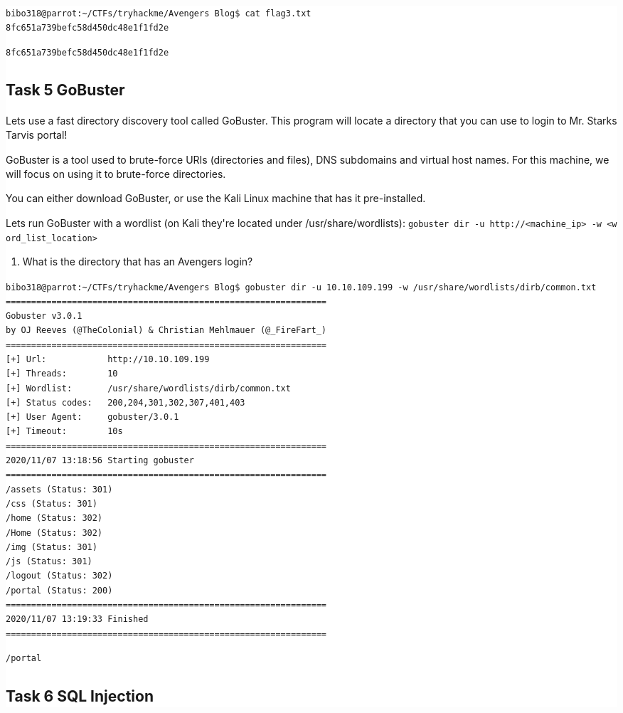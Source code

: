 ```
bibo318@parrot:~/CTFs/tryhackme/Avengers Blog$ cat flag3.txt
8fc651a739befc58d450dc48e1f1fd2e
```

`8fc651a739befc58d450dc48e1f1fd2e`

## Task 5 GoBuster

Lets use a fast directory discovery tool called GoBuster. This program will locate a directory that you can use to login to Mr. Starks Tarvis portal!

GoBuster is a tool used to brute-force URIs (directories and files), DNS subdomains and virtual host names. For this machine, we will focus on using it to brute-force directories.

You can either download GoBuster, or use the Kali Linux machine that has it pre-installed.

Lets run GoBuster with a wordlist (on Kali they're located under /usr/share/wordlists): `gobuster dir -u http://<machine_ip> -w <word_list_location>`

1. What is the directory that has an Avengers login?

```
bibo318@parrot:~/CTFs/tryhackme/Avengers Blog$ gobuster dir -u 10.10.109.199 -w /usr/share/wordlists/dirb/common.txt
===============================================================
Gobuster v3.0.1
by OJ Reeves (@TheColonial) & Christian Mehlmauer (@_FireFart_)
===============================================================
[+] Url:            http://10.10.109.199
[+] Threads:        10
[+] Wordlist:       /usr/share/wordlists/dirb/common.txt
[+] Status codes:   200,204,301,302,307,401,403
[+] User Agent:     gobuster/3.0.1
[+] Timeout:        10s
===============================================================
2020/11/07 13:18:56 Starting gobuster
===============================================================
/assets (Status: 301)
/css (Status: 301)
/home (Status: 302)
/Home (Status: 302)
/img (Status: 301)
/js (Status: 301)
/logout (Status: 302)
/portal (Status: 200)
===============================================================
2020/11/07 13:19:33 Finished
===============================================================
```

`/portal`

## Task 6 SQL Injection
